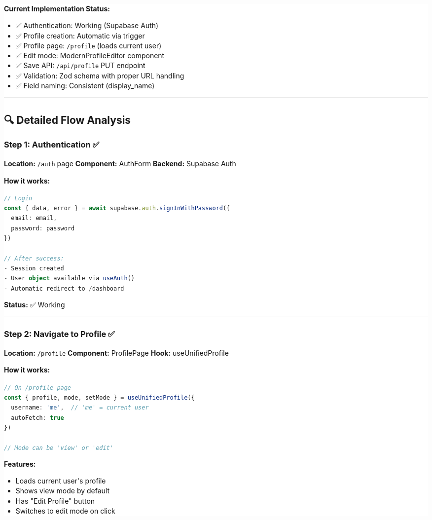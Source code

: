 **Current Implementation Status:**
- ✅ Authentication: Working (Supabase Auth)
- ✅ Profile creation: Automatic via trigger
- ✅ Profile page: `/profile` (loads current user)
- ✅ Edit mode: ModernProfileEditor component
- ✅ Save API: `/api/profile` PUT endpoint
- ✅ Validation: Zod schema with proper URL handling
- ✅ Field naming: Consistent (display_name)

---

## 🔍 Detailed Flow Analysis

### Step 1: Authentication ✅
**Location:** `/auth` page
**Component:** AuthForm
**Backend:** Supabase Auth

**How it works:**
```typescript
// Login
const { data, error } = await supabase.auth.signInWithPassword({
  email: email,
  password: password
})

// After success:
- Session created
- User object available via useAuth()
- Automatic redirect to /dashboard
```

**Status:** ✅ Working

---

### Step 2: Navigate to Profile ✅
**Location:** `/profile`
**Component:** ProfilePage
**Hook:** useUnifiedProfile

**How it works:**
```typescript
// On /profile page
const { profile, mode, setMode } = useUnifiedProfile({
  username: 'me',  // 'me' = current user
  autoFetch: true
})

// Mode can be 'view' or 'edit'
```

**Features:**
- Loads current user's profile
- Shows view mode by default
- Has "Edit Profile" button
- Switches to edit mode on click
